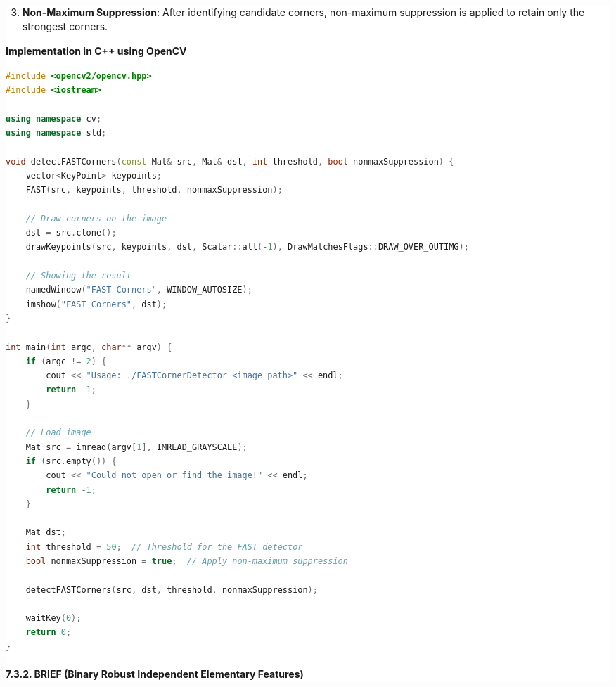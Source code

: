 3. **Non-Maximum Suppression**:
   After identifying candidate corners, non-maximum suppression is applied to retain only the strongest corners.

**Implementation in C++ using OpenCV**

```cpp
#include <opencv2/opencv.hpp>
#include <iostream>

using namespace cv;
using namespace std;

void detectFASTCorners(const Mat& src, Mat& dst, int threshold, bool nonmaxSuppression) {
    vector<KeyPoint> keypoints;
    FAST(src, keypoints, threshold, nonmaxSuppression);

    // Draw corners on the image
    dst = src.clone();
    drawKeypoints(src, keypoints, dst, Scalar::all(-1), DrawMatchesFlags::DRAW_OVER_OUTIMG);

    // Showing the result
    namedWindow("FAST Corners", WINDOW_AUTOSIZE);
    imshow("FAST Corners", dst);
}

int main(int argc, char** argv) {
    if (argc != 2) {
        cout << "Usage: ./FASTCornerDetector <image_path>" << endl;
        return -1;
    }

    // Load image
    Mat src = imread(argv[1], IMREAD_GRAYSCALE);
    if (src.empty()) {
        cout << "Could not open or find the image!" << endl;
        return -1;
    }

    Mat dst;
    int threshold = 50;  // Threshold for the FAST detector
    bool nonmaxSuppression = true;  // Apply non-maximum suppression

    detectFASTCorners(src, dst, threshold, nonmaxSuppression);

    waitKey(0);
    return 0;
}
```

#### 7.3.2. BRIEF (Binary Robust Independent Elementary Features)
